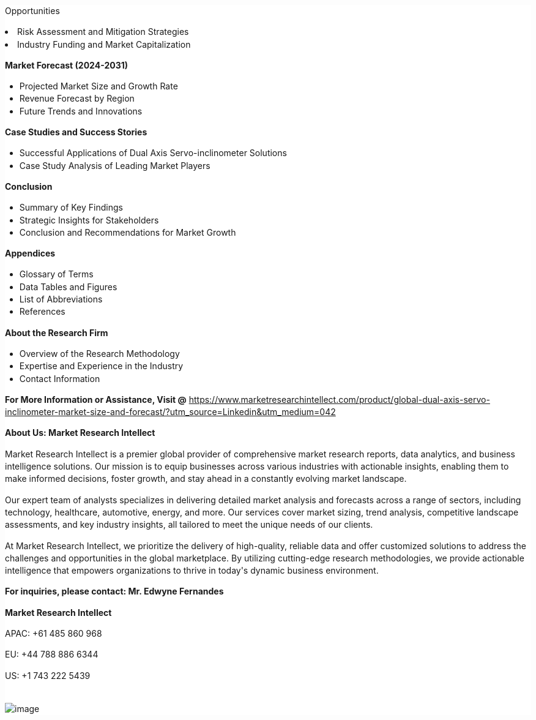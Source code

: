 Opportunities</li><li>Risk Assessment and Mitigation Strategies</li><li>Industry Funding and Market Capitalization</li></ul><p><strong>Market Forecast (2024-2031)</strong></p><ul><li>Projected Market Size and Growth Rate</li><li>Revenue Forecast by Region</li><li>Future Trends and Innovations</li></ul><p><strong>Case Studies and Success Stories</strong></p><ul><li>Successful Applications of Dual Axis Servo-inclinometer Solutions</li><li>Case Study Analysis of Leading Market Players</li></ul><p><strong>Conclusion</strong></p><ul><li>Summary of Key Findings</li><li>Strategic Insights for Stakeholders</li><li>Conclusion and Recommendations for Market Growth</li></ul><p><strong>Appendices</strong></p><ul><li>Glossary of Terms</li><li>Data Tables and Figures</li><li>List of Abbreviations</li><li>References</li></ul><p><strong>About the Research Firm</strong></p><ul><li>Overview of the Research Methodology</li><li>Expertise and Experience in the Industry</li><li>Contact Information</li></ul></div><div class="article-main__content" data-test-id="publishing-text-block"><p><span class="font-[700]"><strong>For More Information or Assistance, Visit @</strong>&nbsp;<a href="https://www.marketresearchintellect.com/product/global-dual-axis-servo-inclinometer-market-size-and-forecast/?utm_source=Linkedin&utm_medium=042">https://www.marketresearchintellect.com/product/global-dual-axis-servo-inclinometer-market-size-and-forecast/?utm_source=Linkedin&utm_medium=042</a></span></p><p><strong>About Us: Market Research Intellect</strong></p><p>Market Research Intellect is a premier global provider of comprehensive market research reports, data analytics, and business intelligence solutions. Our mission is to equip businesses across various industries with actionable insights, enabling them to make informed decisions, foster growth, and stay ahead in a constantly evolving market landscape.</p><p>Our expert team of analysts specializes in delivering detailed market analysis and forecasts across a range of sectors, including technology, healthcare, automotive, energy, and more. Our services cover market sizing, trend analysis, competitive landscape assessments, and key industry insights, all tailored to meet the unique needs of our clients.</p><p>At Market Research Intellect, we prioritize the delivery of high-quality, reliable data and offer customized solutions to address the challenges and opportunities in the global marketplace. By utilizing cutting-edge research methodologies, we provide actionable intelligence that empowers organizations to thrive in today's dynamic business environment.</p><p><strong>For inquiries, please contact: Mr. Edwyne Fernandes</strong></p><p><strong>Market Research Intellect</strong></p><p>APAC: +61 485 860 968</p><p>EU: +44 788 886 6344</p><p>US: +1 743 222 5439</p></div><div class="article-main__content" data-test-id="publishing-text-block">&nbsp;</div>
![image](https://github.com/user-attachments/assets/74700c29-f8f7-4972-80dc-ad3ac5fc1a80)

